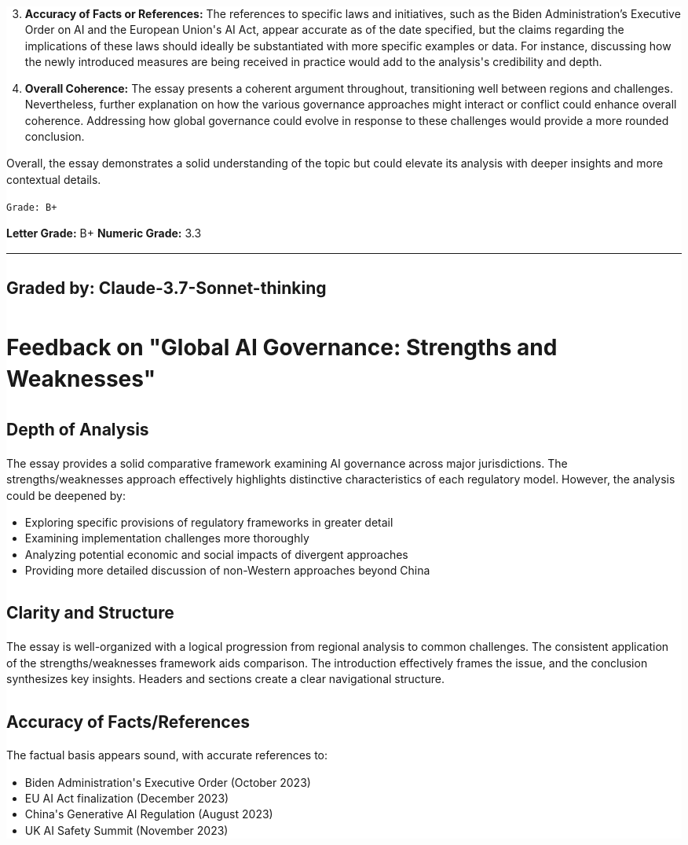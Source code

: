 3) **Accuracy of Facts or References:** The references to specific laws and initiatives, such as the Biden Administration’s Executive Order on AI and the European Union's AI Act, appear accurate as of the date specified, but the claims regarding the implications of these laws should ideally be substantiated with more specific examples or data. For instance, discussing how the newly introduced measures are being received in practice would add to the analysis's credibility and depth.

4) **Overall Coherence:** The essay presents a coherent argument throughout, transitioning well between regions and challenges. Nevertheless, further explanation on how the various governance approaches might interact or conflict could enhance overall coherence. Addressing how global governance could evolve in response to these challenges would provide a more rounded conclusion.

Overall, the essay demonstrates a solid understanding of the topic but could elevate its analysis with deeper insights and more contextual details. 

```
Grade: B+
```

**Letter Grade:** B+
**Numeric Grade:** 3.3

---

## Graded by: Claude-3.7-Sonnet-thinking

# Feedback on "Global AI Governance: Strengths and Weaknesses"

## Depth of Analysis
The essay provides a solid comparative framework examining AI governance across major jurisdictions. The strengths/weaknesses approach effectively highlights distinctive characteristics of each regulatory model. However, the analysis could be deepened by:
- Exploring specific provisions of regulatory frameworks in greater detail
- Examining implementation challenges more thoroughly
- Analyzing potential economic and social impacts of divergent approaches
- Providing more detailed discussion of non-Western approaches beyond China

## Clarity and Structure
The essay is well-organized with a logical progression from regional analysis to common challenges. The consistent application of the strengths/weaknesses framework aids comparison. The introduction effectively frames the issue, and the conclusion synthesizes key insights. Headers and sections create a clear navigational structure.

## Accuracy of Facts/References
The factual basis appears sound, with accurate references to:
- Biden Administration's Executive Order (October 2023)
- EU AI Act finalization (December 2023)
- China's Generative AI Regulation (August 2023)
- UK AI Safety Summit (November 2023)
